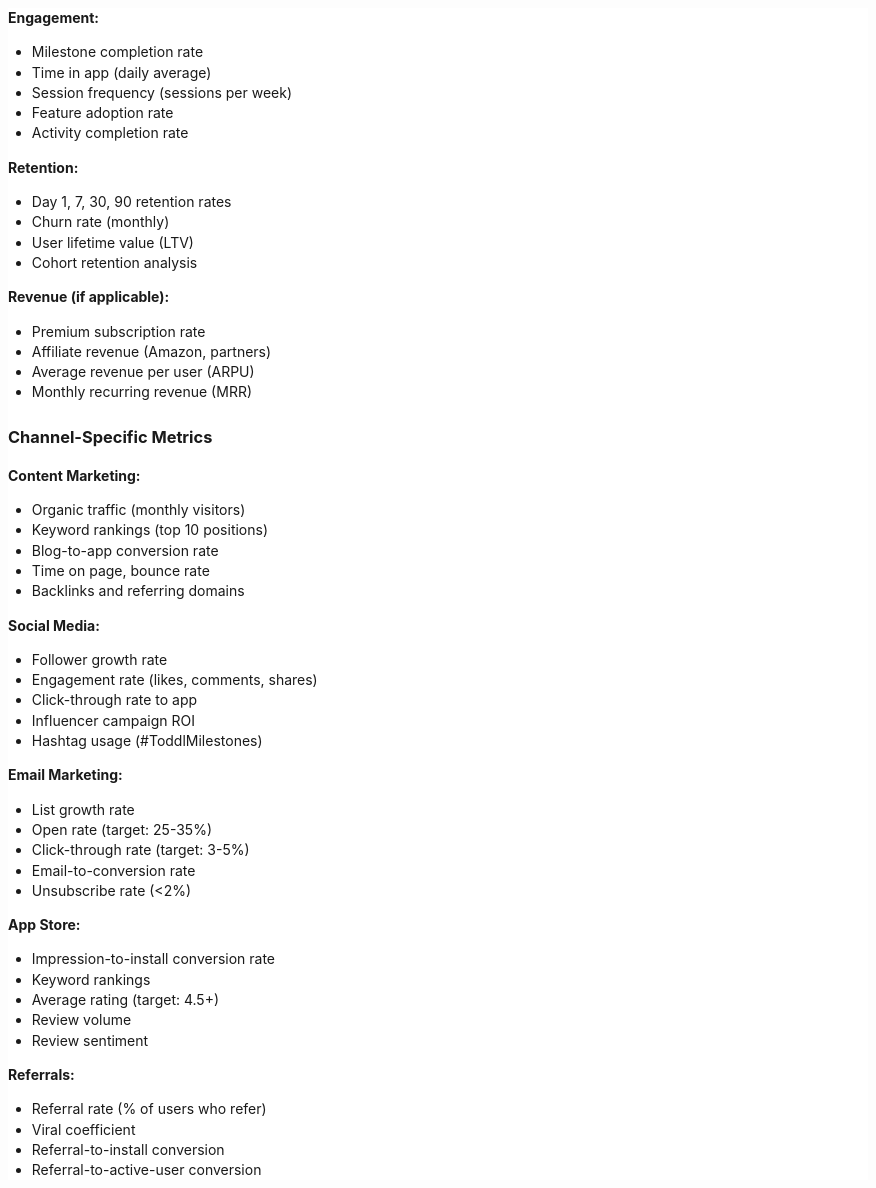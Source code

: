 **Engagement:**
- Milestone completion rate
- Time in app (daily average)
- Session frequency (sessions per week)
- Feature adoption rate
- Activity completion rate

**Retention:**
- Day 1, 7, 30, 90 retention rates
- Churn rate (monthly)
- User lifetime value (LTV)
- Cohort retention analysis

**Revenue (if applicable):**
- Premium subscription rate
- Affiliate revenue (Amazon, partners)
- Average revenue per user (ARPU)
- Monthly recurring revenue (MRR)

### Channel-Specific Metrics

**Content Marketing:**
- Organic traffic (monthly visitors)
- Keyword rankings (top 10 positions)
- Blog-to-app conversion rate
- Time on page, bounce rate
- Backlinks and referring domains

**Social Media:**
- Follower growth rate
- Engagement rate (likes, comments, shares)
- Click-through rate to app
- Influencer campaign ROI
- Hashtag usage (#ToddlMilestones)

**Email Marketing:**
- List growth rate
- Open rate (target: 25-35%)
- Click-through rate (target: 3-5%)
- Email-to-conversion rate
- Unsubscribe rate (<2%)

**App Store:**
- Impression-to-install conversion rate
- Keyword rankings
- Average rating (target: 4.5+)
- Review volume
- Review sentiment

**Referrals:**
- Referral rate (% of users who refer)
- Viral coefficient
- Referral-to-install conversion
- Referral-to-active-user conversion

